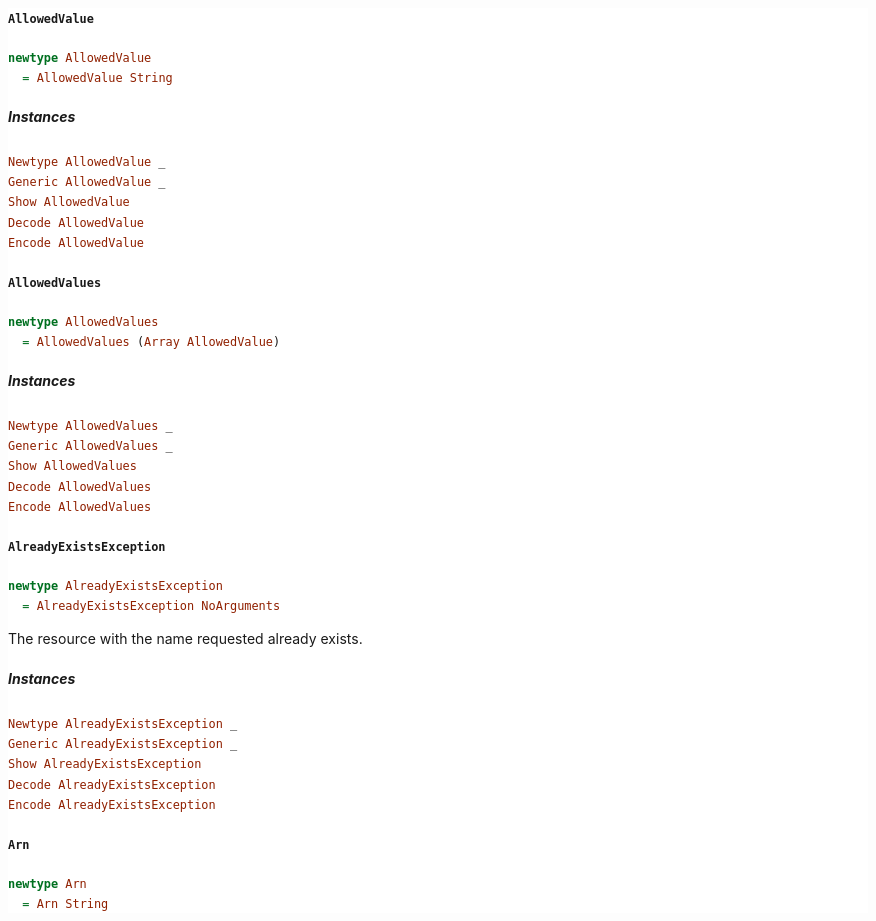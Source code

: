 #### `AllowedValue`

``` purescript
newtype AllowedValue
  = AllowedValue String
```

##### Instances
``` purescript
Newtype AllowedValue _
Generic AllowedValue _
Show AllowedValue
Decode AllowedValue
Encode AllowedValue
```

#### `AllowedValues`

``` purescript
newtype AllowedValues
  = AllowedValues (Array AllowedValue)
```

##### Instances
``` purescript
Newtype AllowedValues _
Generic AllowedValues _
Show AllowedValues
Decode AllowedValues
Encode AllowedValues
```

#### `AlreadyExistsException`

``` purescript
newtype AlreadyExistsException
  = AlreadyExistsException NoArguments
```

<p>The resource with the name requested already exists.</p>

##### Instances
``` purescript
Newtype AlreadyExistsException _
Generic AlreadyExistsException _
Show AlreadyExistsException
Decode AlreadyExistsException
Encode AlreadyExistsException
```

#### `Arn`

``` purescript
newtype Arn
  = Arn String
```
